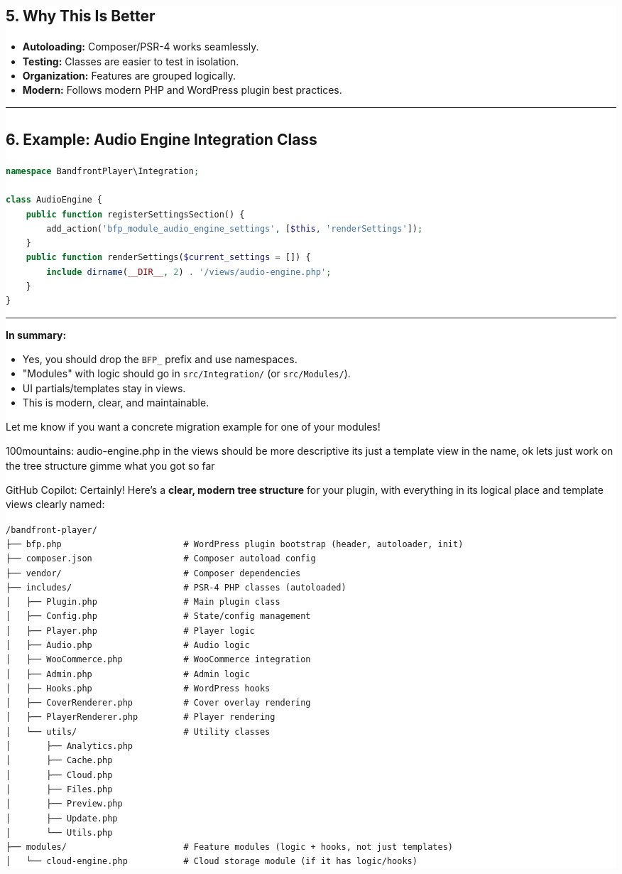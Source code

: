 
## 5. **Why This Is Better**

- **Autoloading:** Composer/PSR-4 works seamlessly.
- **Testing:** Classes are easier to test in isolation.
- **Organization:** Features are grouped logically.
- **Modern:** Follows modern PHP and WordPress plugin best practices.

---

## 6. **Example: Audio Engine Integration Class**

````php
namespace BandfrontPlayer\Integration;

class AudioEngine {
    public function registerSettingsSection() {
        add_action('bfp_module_audio_engine_settings', [$this, 'renderSettings']);
    }
    public function renderSettings($current_settings = []) {
        include dirname(__DIR__, 2) . '/views/audio-engine.php';
    }
}
````

---

**In summary:**  
- Yes, you should drop the `BFP_` prefix and use namespaces.
- "Modules" with logic should go in `src/Integration/` (or `src/Modules/`).
- UI partials/templates stay in views.
- This is modern, clear, and maintainable.

Let me know if you want a concrete migration example for one of your modules!

100mountains: audio-engine.php in the views should be more descriptive its just a template view in the name, ok lets just work on the tree structure gimme what you got so far 

GitHub Copilot: Certainly! Here’s a **clear, modern tree structure** for your plugin, with everything in its logical place and template views clearly named:

```
/bandfront-player/
├── bfp.php                        # WordPress plugin bootstrap (header, autoloader, init)
├── composer.json                  # Composer autoload config
├── vendor/                        # Composer dependencies
├── includes/                      # PSR-4 PHP classes (autoloaded)
│   ├── Plugin.php                 # Main plugin class
│   ├── Config.php                 # State/config management
│   ├── Player.php                 # Player logic
│   ├── Audio.php                  # Audio logic
│   ├── WooCommerce.php            # WooCommerce integration
│   ├── Admin.php                  # Admin logic
│   ├── Hooks.php                  # WordPress hooks
│   ├── CoverRenderer.php          # Cover overlay rendering
│   ├── PlayerRenderer.php         # Player rendering
│   └── utils/                     # Utility classes
│       ├── Analytics.php
│       ├── Cache.php
│       ├── Cloud.php
│       ├── Files.php
│       ├── Preview.php
│       ├── Update.php
│       └── Utils.php
├── modules/                       # Feature modules (logic + hooks, not just templates)
│   └── cloud-engine.php           # Cloud storage module (if it has logic/hooks)
```